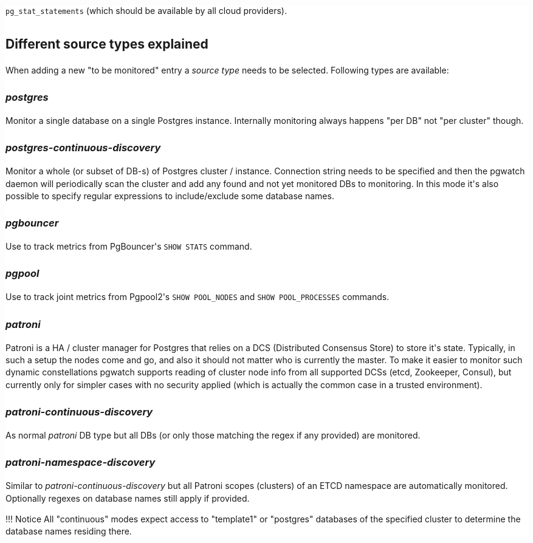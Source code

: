 `pg_stat_statements` (which should be available by all cloud
providers).

## Different source types explained

When adding a new "to be monitored" entry a *source type* needs to be
selected. Following types are available:

### *postgres*

Monitor a single database on a single Postgres instance. Internally monitoring 
always happens "per DB" not "per cluster" though.

### *postgres-continuous-discovery*

Monitor a whole (or subset of DB-s) of Postgres cluster / instance.
Connection string needs to be specified and then
the pgwatch daemon will periodically scan the cluster and add any
found and not yet monitored DBs to monitoring. In this mode it's
also possible to specify regular expressions to include/exclude some
database names.

### *pgbouncer*

Use to track metrics from PgBouncer's `SHOW STATS` command.

### *pgpool*

Use to track joint metrics from Pgpool2's `SHOW POOL_NODES` and
`SHOW POOL_PROCESSES` commands.

### *patroni*

Patroni is a HA / cluster manager for Postgres that relies on a DCS
(Distributed Consensus Store) to store it's state. Typically, in
such a setup the nodes come and go, and also it should not matter who
is currently the master. To make it easier to monitor such dynamic
constellations pgwatch supports reading of cluster node info from
all supported DCSs (etcd, Zookeeper, Consul), but currently only
for simpler cases with no security applied (which is actually the
common case in a trusted environment).

### *patroni-continuous-discovery*

As normal *patroni* DB type but all DBs (or only those matching the
regex if any provided) are monitored.

### *patroni-namespace-discovery*

Similar to *patroni-continuous-discovery* but all Patroni scopes
(clusters) of an ETCD namespace are automatically monitored.
Optionally regexes on database names still apply if provided.

!!! Notice
    All "continuous" modes expect access to "template1" or "postgres"
    databases of the specified cluster to determine the database names
    residing there.
